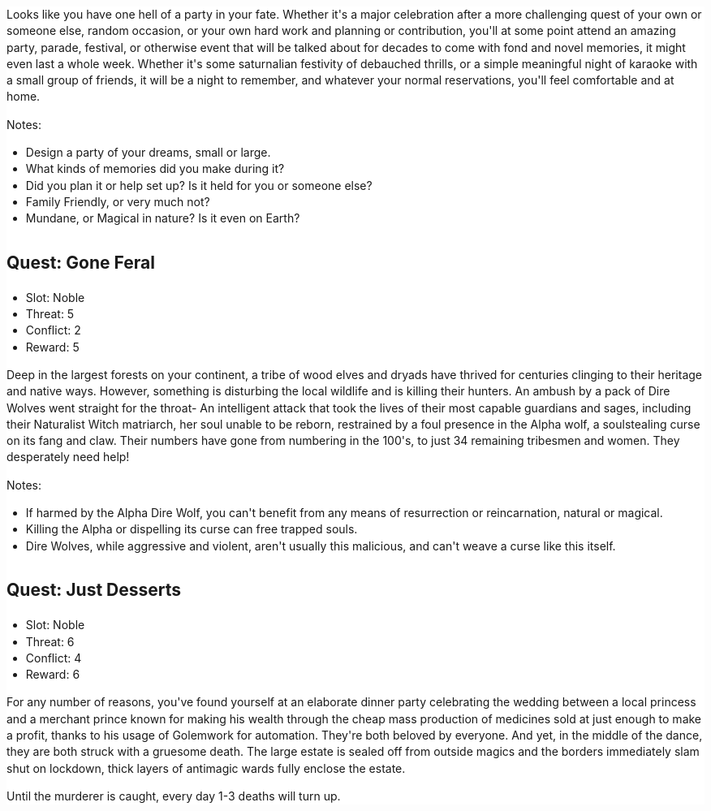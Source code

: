 Looks like you have one hell of a party in your fate. Whether it's a major celebration after a more challenging quest of your own or someone else, random occasion, or your own hard work and planning or contribution, you'll at some point attend an amazing party, parade, festival, or otherwise event that will be talked about for decades to come with fond and novel memories, it might even last a whole week. Whether it's some saturnalian festivity of debauched thrills, or a simple meaningful night of karaoke with a small group of friends, it will be a night to remember, and whatever your normal reservations, you'll feel comfortable and at home.

Notes:
+ Design a party of your dreams, small or large.
+ What kinds of memories did you make during it?
+ Did you plan it or help set up? Is it held for you or someone else?
+ Family Friendly, or very much not?
+ Mundane, or Magical in nature? Is it even on Earth?


## Quest: Gone Feral
- Slot: Noble
- Threat: 5
- Conflict: 2
- Reward: 5

Deep in the largest forests on your continent, a tribe of wood elves and dryads have thrived for centuries clinging to their heritage and native ways. However, something is disturbing the local wildlife and is killing their hunters. An ambush by a pack of Dire Wolves went straight for the throat- An intelligent attack that took the lives of their most capable guardians and sages, including their Naturalist Witch matriarch, her soul unable to be reborn, restrained by a foul presence in the Alpha wolf, a soulstealing curse on its fang and claw. Their numbers have gone from numbering in the 100's, to just 34 remaining tribesmen and women. They desperately need help!

Notes:
+ If harmed by the Alpha Dire Wolf, you can't benefit from any means of resurrection or reincarnation, natural or magical.
+ Killing the Alpha or dispelling its curse can free trapped souls.
+ Dire Wolves, while aggressive and violent, aren't usually this malicious, and can't weave a curse like this itself.


## Quest: Just Desserts
- Slot: Noble
- Threat: 6
- Conflict: 4
- Reward: 6

For any number of reasons, you've found yourself at an elaborate dinner party celebrating the wedding between a local princess and a merchant prince known for making his wealth through the cheap mass production of medicines sold at just enough to make a profit, thanks to his usage of Golemwork for automation. They're both beloved by everyone. And yet, in the middle of the dance, they are both struck with a gruesome death. The large estate is sealed off from outside magics and the borders immediately slam shut on lockdown, thick layers of antimagic wards fully enclose the estate.

Until the murderer is caught, every day 1-3 deaths will turn up.
